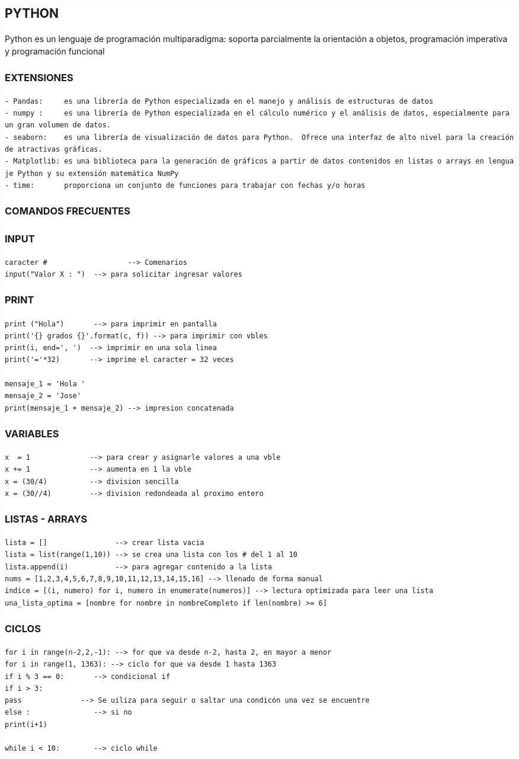 
## PYTHON 
Python es un lenguaje de programación multiparadigma: soporta parcialmente la orientación a objetos, programación imperativa y programación funcional

### EXTENSIONES
	- Pandas:     es una librería de Python especializada en el manejo y análisis de estructuras de datos
	- numpy :     es una librería de Python especializada en el cálculo numérico y el análisis de datos, especialmente para un gran volumen de datos.
	- seaborn:    es una librería de visualización de datos para Python.  Ofrece una interfaz de alto nivel para la creación de atractivas gráficas.
	- Matplotlib: es una biblioteca para la generación de gráficos a partir de datos contenidos en listas o arrays en lenguaje Python y su extensión matemática NumPy
	- time:       proporciona un conjunto de funciones para trabajar con fechas y/o horas
 	
### COMANDOS FRECUENTES

### INPUT
	caracter #                   --> Comenarios
	input("Valor X : ")  --> para solicitar ingresar valores

### PRINT
	print ("Hola")       --> para imprimir en pantalla
	print('{} grados {}'.format(c, f)) --> para imprimir con vbles 
	print(i, end=', ')  --> imprimir en una sola linea
	print('='*32)       --> imprime el caracter = 32 veces

	mensaje_1 = 'Hola '
	mensaje_2 = 'Jose'
	print(mensaje_1 + mensaje_2) --> impresion concatenada

### VARIABLES
	x  = 1              --> para crear y asignarle valores a una vble
	x += 1              --> aumenta en 1 la vble
	x = (30/4)          --> division sencilla
	x = (30//4)         --> division redondeada al proximo entero

### LISTAS - ARRAYS
	lista = []                --> crear lista vacia
	lista = list(range(1,10)) --> se crea una lista con los # del 1 al 10
	lista.append(i)           --> para agregar contenido a la lista
	nums = [1,2,3,4,5,6,7,8,9,10,11,12,13,14,15,16] --> llenado de forma manual
	indice = [(i, numero) for i, numero in enumerate(numeros)] --> lectura optimizada para leer una lista
	una_lista_optima = [nombre for nombre in nombreCompleto if len(nombre) >= 6]

### CICLOS
	for i in range(n-2,2,-1): --> for que va desde n-2, hasta 2, en mayor a menor
	for i in range(1, 1363): --> ciclo for que va desde 1 hasta 1363
	if i % 3 == 0:	     --> condicional if
	if i > 3: 
	pass              --> Se uiliza para seguir o saltar una condicón una vez se encuentre
	else :               --> si no
	print(i+1)
			
	while i < 10:        --> ciclo while
